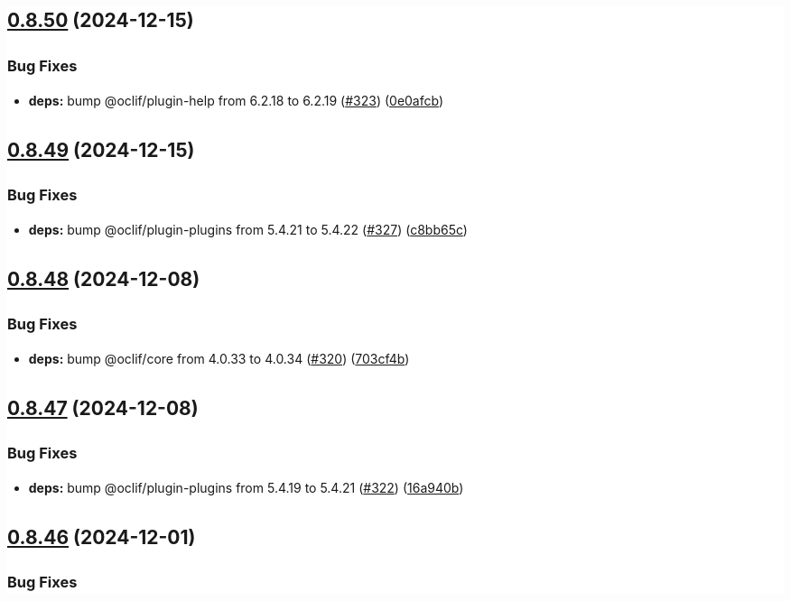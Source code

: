 

## [0.8.50](https://github.com/oclif/plugin-test-esm-1/compare/0.8.49...0.8.50) (2024-12-15)


### Bug Fixes

* **deps:** bump @oclif/plugin-help from 6.2.18 to 6.2.19 ([#323](https://github.com/oclif/plugin-test-esm-1/issues/323)) ([0e0afcb](https://github.com/oclif/plugin-test-esm-1/commit/0e0afcb90875a7af2161b8b540371f3a7a68f2c1))



## [0.8.49](https://github.com/oclif/plugin-test-esm-1/compare/0.8.48...0.8.49) (2024-12-15)


### Bug Fixes

* **deps:** bump @oclif/plugin-plugins from 5.4.21 to 5.4.22 ([#327](https://github.com/oclif/plugin-test-esm-1/issues/327)) ([c8bb65c](https://github.com/oclif/plugin-test-esm-1/commit/c8bb65cd598b7fafa528043db4c0e7564f95d71e))



## [0.8.48](https://github.com/oclif/plugin-test-esm-1/compare/0.8.47...0.8.48) (2024-12-08)


### Bug Fixes

* **deps:** bump @oclif/core from 4.0.33 to 4.0.34 ([#320](https://github.com/oclif/plugin-test-esm-1/issues/320)) ([703cf4b](https://github.com/oclif/plugin-test-esm-1/commit/703cf4b3de0d8f1dc7b1d73458158a0dfaf4fedd))



## [0.8.47](https://github.com/oclif/plugin-test-esm-1/compare/0.8.46...0.8.47) (2024-12-08)


### Bug Fixes

* **deps:** bump @oclif/plugin-plugins from 5.4.19 to 5.4.21 ([#322](https://github.com/oclif/plugin-test-esm-1/issues/322)) ([16a940b](https://github.com/oclif/plugin-test-esm-1/commit/16a940b67edbc2c94e54562e08e2bb9e66ccc4da))



## [0.8.46](https://github.com/oclif/plugin-test-esm-1/compare/0.8.45...0.8.46) (2024-12-01)


### Bug Fixes
